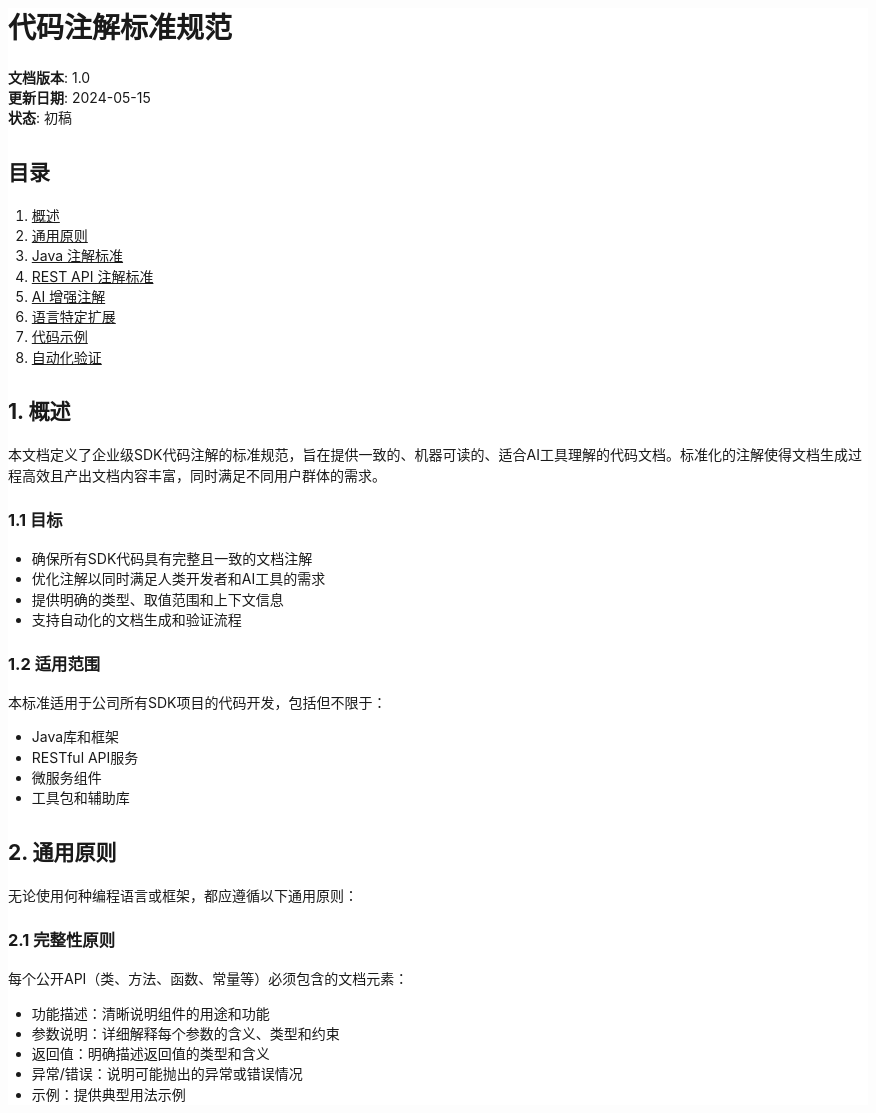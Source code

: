 # 代码注解标准规范

**文档版本**: 1.0  
**更新日期**: 2024-05-15  
**状态**: 初稿  

## 目录

1. [概述](#1-概述)
2. [通用原则](#2-通用原则)
3. [Java 注解标准](#3-java-注解标准)
4. [REST API 注解标准](#4-rest-api-注解标准)
5. [AI 增强注解](#5-ai-增强注解)
6. [语言特定扩展](#6-语言特定扩展)
7. [代码示例](#7-代码示例)
8. [自动化验证](#8-自动化验证)

## 1. 概述

本文档定义了企业级SDK代码注解的标准规范，旨在提供一致的、机器可读的、适合AI工具理解的代码文档。标准化的注解使得文档生成过程高效且产出文档内容丰富，同时满足不同用户群体的需求。

### 1.1 目标

- 确保所有SDK代码具有完整且一致的文档注解
- 优化注解以同时满足人类开发者和AI工具的需求
- 提供明确的类型、取值范围和上下文信息
- 支持自动化的文档生成和验证流程

### 1.2 适用范围

本标准适用于公司所有SDK项目的代码开发，包括但不限于：

- Java库和框架
- RESTful API服务
- 微服务组件
- 工具包和辅助库

## 2. 通用原则

无论使用何种编程语言或框架，都应遵循以下通用原则：

### 2.1 完整性原则

每个公开API（类、方法、函数、常量等）必须包含的文档元素：

- 功能描述：清晰说明组件的用途和功能
- 参数说明：详细解释每个参数的含义、类型和约束
- 返回值：明确描述返回值的类型和含义
- 异常/错误：说明可能抛出的异常或错误情况
- 示例：提供典型用法示例
